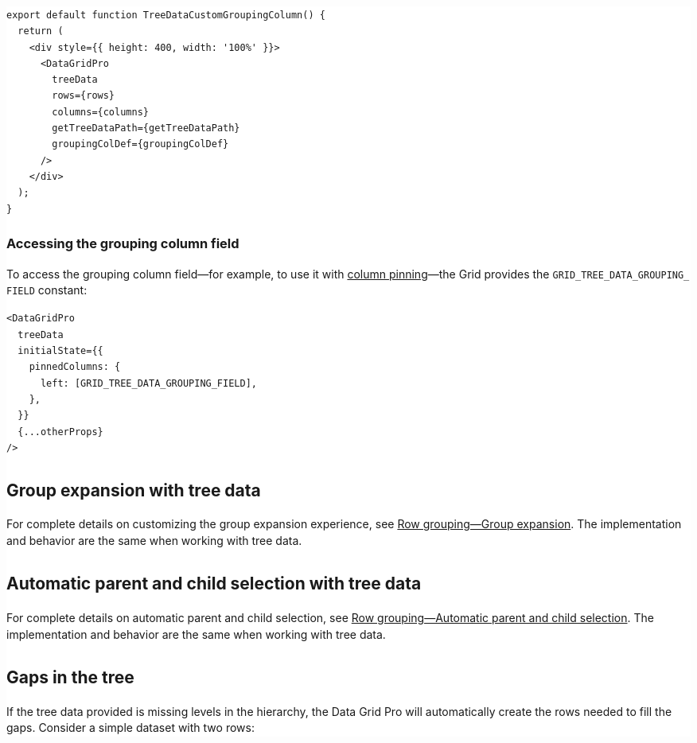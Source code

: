 ```tsx
export default function TreeDataCustomGroupingColumn() {
  return (
    <div style={{ height: 400, width: '100%' }}>
      <DataGridPro
        treeData
        rows={rows}
        columns={columns}
        getTreeDataPath={getTreeDataPath}
        groupingColDef={groupingColDef}
      />
    </div>
  );
}

```

### Accessing the grouping column field

To access the grouping column field—for example, to use it with [column pinning](/x/react-data-grid/column-pinning/)—the Grid provides the `GRID_TREE_DATA_GROUPING_FIELD` constant:

```tsx
<DataGridPro
  treeData
  initialState={{
    pinnedColumns: {
      left: [GRID_TREE_DATA_GROUPING_FIELD],
    },
  }}
  {...otherProps}
/>
```

## Group expansion with tree data

For complete details on customizing the group expansion experience, see [Row grouping—Group expansion](/x/react-data-grid/row-grouping/#group-expansion).
The implementation and behavior are the same when working with tree data.

## Automatic parent and child selection with tree data

For complete details on automatic parent and child selection, see [Row grouping—Automatic parent and child selection](/x/react-data-grid/row-grouping/#automatic-parent-and-child-selection).
The implementation and behavior are the same when working with tree data.

## Gaps in the tree

If the tree data provided is missing levels in the hierarchy, the Data Grid Pro will automatically create the rows needed to fill the gaps.
Consider a simple dataset with two rows:

